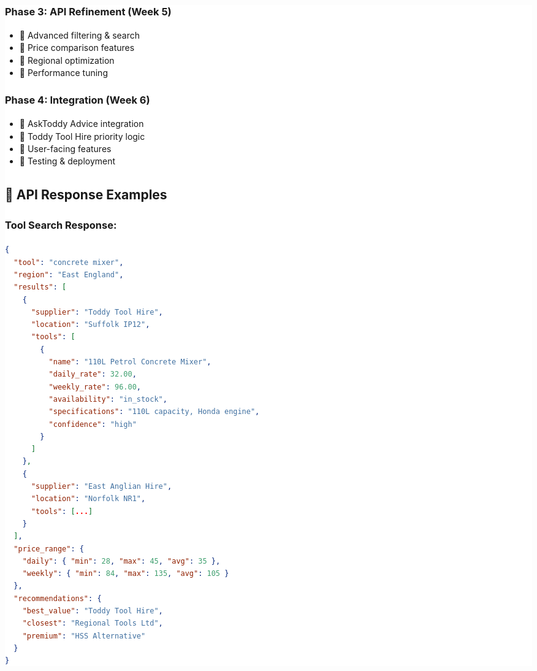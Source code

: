 ### Phase 3: API Refinement (Week 5)
- 🔄 Advanced filtering & search
- 🔄 Price comparison features
- 🔄 Regional optimization
- 🔄 Performance tuning

### Phase 4: Integration (Week 6)
- 🔄 AskToddy Advice integration
- 🔄 Toddy Tool Hire priority logic
- 🔄 User-facing features
- 🔄 Testing & deployment

## 🎯 API Response Examples

### Tool Search Response:
```json
{
  "tool": "concrete mixer",
  "region": "East England", 
  "results": [
    {
      "supplier": "Toddy Tool Hire",
      "location": "Suffolk IP12",
      "tools": [
        {
          "name": "110L Petrol Concrete Mixer",
          "daily_rate": 32.00,
          "weekly_rate": 96.00,
          "availability": "in_stock",
          "specifications": "110L capacity, Honda engine",
          "confidence": "high"
        }
      ]
    },
    {
      "supplier": "East Anglian Hire",
      "location": "Norfolk NR1", 
      "tools": [...]
    }
  ],
  "price_range": {
    "daily": { "min": 28, "max": 45, "avg": 35 },
    "weekly": { "min": 84, "max": 135, "avg": 105 }
  },
  "recommendations": {
    "best_value": "Toddy Tool Hire",
    "closest": "Regional Tools Ltd",
    "premium": "HSS Alternative"
  }
}
```

